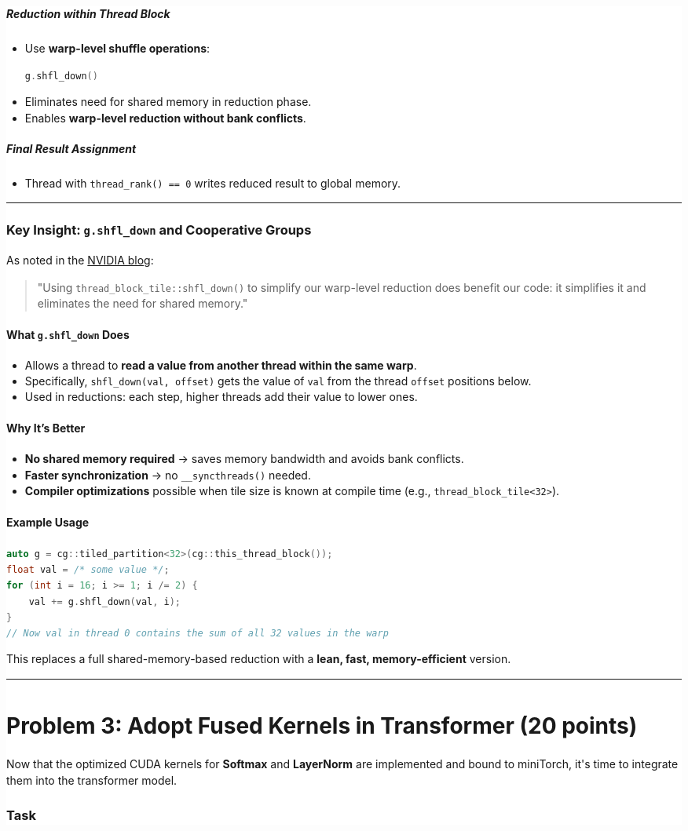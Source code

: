 ##### Reduction within Thread Block
- Use **warp-level shuffle operations**:
  ```cpp
  g.shfl_down()
  ```
- Eliminates need for shared memory in reduction phase.
- Enables **warp-level reduction without bank conflicts**.

##### Final Result Assignment
- Thread with `thread_rank() == 0` writes reduced result to global memory.

---

### Key Insight: `g.shfl_down` and Cooperative Groups

As noted in the [NVIDIA blog](https://developer.nvidia.com/blog/cooperative-groups/):

> "Using `thread_block_tile::shfl_down()` to simplify our warp-level reduction does benefit our code: it simplifies it and eliminates the need for shared memory."

#### What `g.shfl_down` Does
- Allows a thread to **read a value from another thread within the same warp**.
- Specifically, `shfl_down(val, offset)` gets the value of `val` from the thread `offset` positions below.
- Used in reductions: each step, higher threads add their value to lower ones.

#### Why It’s Better
- **No shared memory required** → saves memory bandwidth and avoids bank conflicts.
- **Faster synchronization** → no `__syncthreads()` needed.
- **Compiler optimizations** possible when tile size is known at compile time (e.g., `thread_block_tile<32>`).

#### Example Usage

```cpp
auto g = cg::tiled_partition<32>(cg::this_thread_block());
float val = /* some value */;
for (int i = 16; i >= 1; i /= 2) {
    val += g.shfl_down(val, i);
}
// Now val in thread 0 contains the sum of all 32 values in the warp
```

This replaces a full shared-memory-based reduction with a **lean, fast, memory-efficient** version.

---

# Problem 3: Adopt Fused Kernels in Transformer (20 points)

Now that the optimized CUDA kernels for **Softmax** and **LayerNorm** are implemented and bound to miniTorch, it's time to integrate them into the transformer model.

### Task
